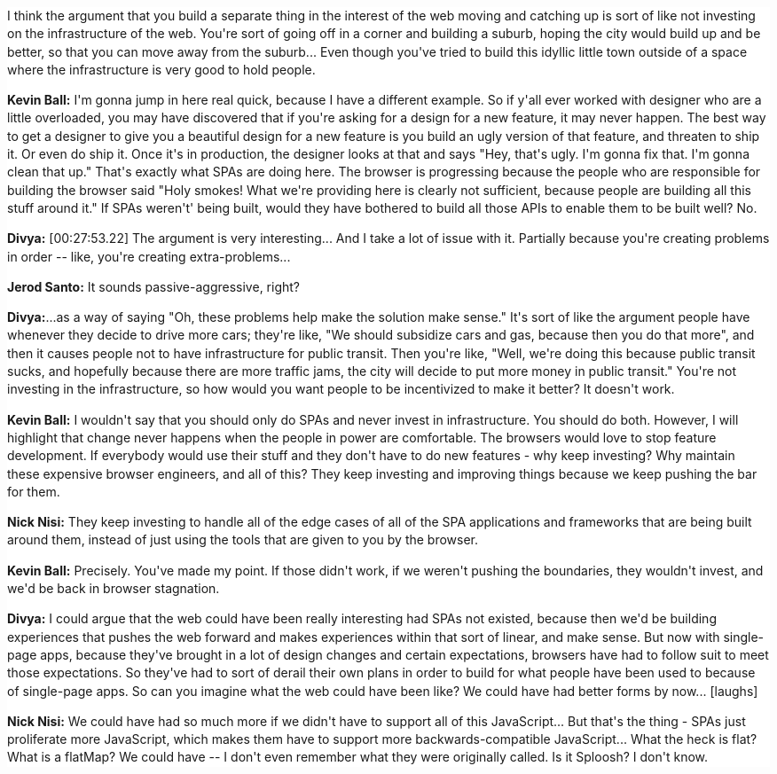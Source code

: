 I think the argument that you build a separate thing in the interest of the web moving and catching up is sort of like not investing on the infrastructure of the web. You&#39;re sort of going off in a corner and building a suburb, hoping the city would build up and be better, so that you can move away from the suburb... Even though you&#39;ve tried to build this idyllic little town outside of a space where the infrastructure is very good to hold people.

**Kevin Ball:** I&#39;m gonna jump in here real quick, because I have a different example. So if y&#39;all ever worked with designer who are a little overloaded, you may have discovered that if you&#39;re asking for a design for a new feature, it may never happen. The best way to get a designer to give you a beautiful design for a new feature is you build an ugly version of that feature, and threaten to ship it. Or even do ship it. Once it&#39;s in production, the designer looks at that and says &quot;Hey, that&#39;s ugly. I&#39;m gonna fix that. I&#39;m gonna clean that up.&quot; That&#39;s exactly what SPAs are doing here. The browser is progressing because the people who are responsible for building the browser said &quot;Holy smokes! What we&#39;re providing here is clearly not sufficient, because people are building all this stuff around it.&quot; If SPAs weren&#39;t&#39; being built, would they have bothered to build all those APIs to enable them to be built well? No.

**Divya:** [00:27:53.22] The argument is very interesting... And I take a lot of issue with it. Partially because you&#39;re creating problems in order -- like, you&#39;re creating extra-problems...

**Jerod Santo:** It sounds passive-aggressive, right?

**Divya:**...as a way of saying &quot;Oh, these problems help make the solution make sense.&quot; It&#39;s sort of like the argument people have whenever they decide to drive more cars; they&#39;re like, &quot;We should subsidize cars and gas, because then you do that more&quot;, and then it causes people not to have infrastructure for public transit. Then you&#39;re like, &quot;Well, we&#39;re doing this because public transit sucks, and hopefully because there are more traffic jams, the city will decide to put more money in public transit.&quot; You&#39;re not investing in the infrastructure, so how would you want people to be incentivized to make it better? It doesn&#39;t work.

**Kevin Ball:** I wouldn&#39;t say that you should only do SPAs and never invest in infrastructure. You should do both. However, I will highlight that change never happens when the people in power are comfortable. The browsers would love to stop feature development. If everybody would use their stuff and they don&#39;t have to do new features - why keep investing? Why maintain these expensive browser engineers, and all of this? They keep investing and improving things because we keep pushing the bar for them.

**Nick Nisi:** They keep investing to handle all of the edge cases of all of the SPA applications and frameworks that are being built around them, instead of just using the tools that are given to you by the browser.

**Kevin Ball:** Precisely. You&#39;ve made my point. If those didn&#39;t work, if we weren&#39;t pushing the boundaries, they wouldn&#39;t invest, and we&#39;d be back in browser stagnation.

**Divya:** I could argue that the web could have been really interesting had SPAs not existed, because then we&#39;d be building experiences that pushes the web forward and makes experiences within that sort of linear, and make sense. But now with single-page apps, because they&#39;ve brought in a lot of design changes and certain expectations, browsers have had to follow suit to meet those expectations. So they&#39;ve had to sort of derail their own plans in order to build for what people have been used to because of single-page apps. So can you imagine what the web could have been like? We could have had better forms by now... [laughs]

**Nick Nisi:** We could have had so much more if we didn&#39;t have to support all of this JavaScript... But that&#39;s the thing - SPAs just proliferate more JavaScript, which makes them have to support more backwards-compatible JavaScript... What the heck is flat? What is a flatMap? We could have -- I don&#39;t even remember what they were originally called. Is it Sploosh? I don&#39;t know.
